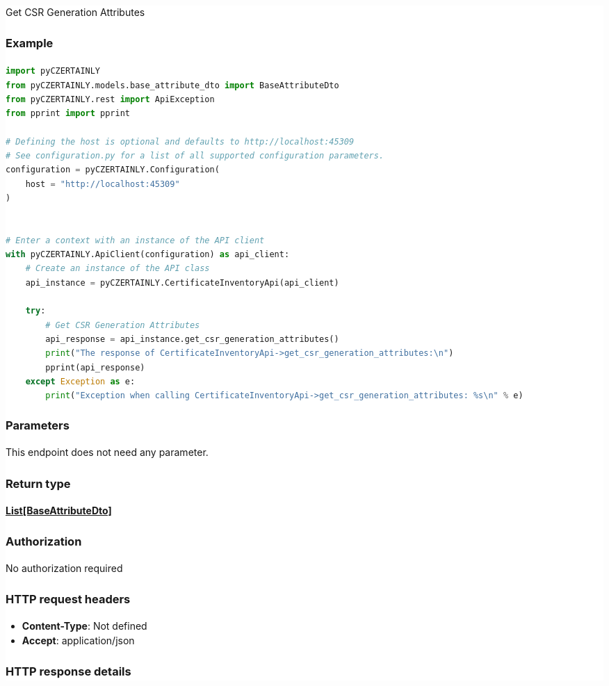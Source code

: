 Get CSR Generation Attributes

### Example


```python
import pyCZERTAINLY
from pyCZERTAINLY.models.base_attribute_dto import BaseAttributeDto
from pyCZERTAINLY.rest import ApiException
from pprint import pprint

# Defining the host is optional and defaults to http://localhost:45309
# See configuration.py for a list of all supported configuration parameters.
configuration = pyCZERTAINLY.Configuration(
    host = "http://localhost:45309"
)


# Enter a context with an instance of the API client
with pyCZERTAINLY.ApiClient(configuration) as api_client:
    # Create an instance of the API class
    api_instance = pyCZERTAINLY.CertificateInventoryApi(api_client)

    try:
        # Get CSR Generation Attributes
        api_response = api_instance.get_csr_generation_attributes()
        print("The response of CertificateInventoryApi->get_csr_generation_attributes:\n")
        pprint(api_response)
    except Exception as e:
        print("Exception when calling CertificateInventoryApi->get_csr_generation_attributes: %s\n" % e)
```



### Parameters

This endpoint does not need any parameter.

### Return type

[**List[BaseAttributeDto]**](BaseAttributeDto.md)

### Authorization

No authorization required

### HTTP request headers

 - **Content-Type**: Not defined
 - **Accept**: application/json

### HTTP response details

